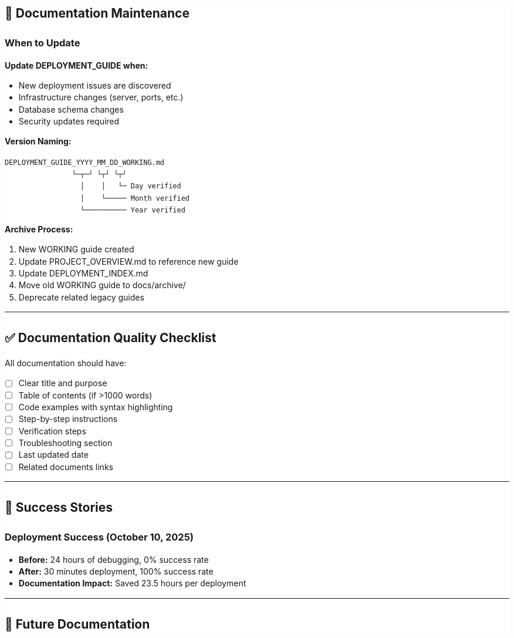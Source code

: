 ## 🔄 Documentation Maintenance

### When to Update

**Update DEPLOYMENT_GUIDE when:**
- New deployment issues are discovered
- Infrastructure changes (server, ports, etc.)
- Database schema changes
- Security updates required

**Version Naming:**
```
DEPLOYMENT_GUIDE_YYYY_MM_DD_WORKING.md
                └─┬─┘ └┬┘ └┬┘
                  │    │   └─ Day verified
                  │    └───── Month verified
                  └────────── Year verified
```

**Archive Process:**
1. New WORKING guide created
2. Update PROJECT_OVERVIEW.md to reference new guide
3. Update DEPLOYMENT_INDEX.md
4. Move old WORKING guide to docs/archive/
5. Deprecate related legacy guides

---

## ✅ Documentation Quality Checklist

All documentation should have:
- [ ] Clear title and purpose
- [ ] Table of contents (if >1000 words)
- [ ] Code examples with syntax highlighting
- [ ] Step-by-step instructions
- [ ] Verification steps
- [ ] Troubleshooting section
- [ ] Last updated date
- [ ] Related documents links

---

## 🎯 Success Stories

### Deployment Success (October 10, 2025)
- **Before:** 24 hours of debugging, 0% success rate
- **After:** 30 minutes deployment, 100% success rate
- **Documentation Impact:** Saved 23.5 hours per deployment

---

## 🚀 Future Documentation
